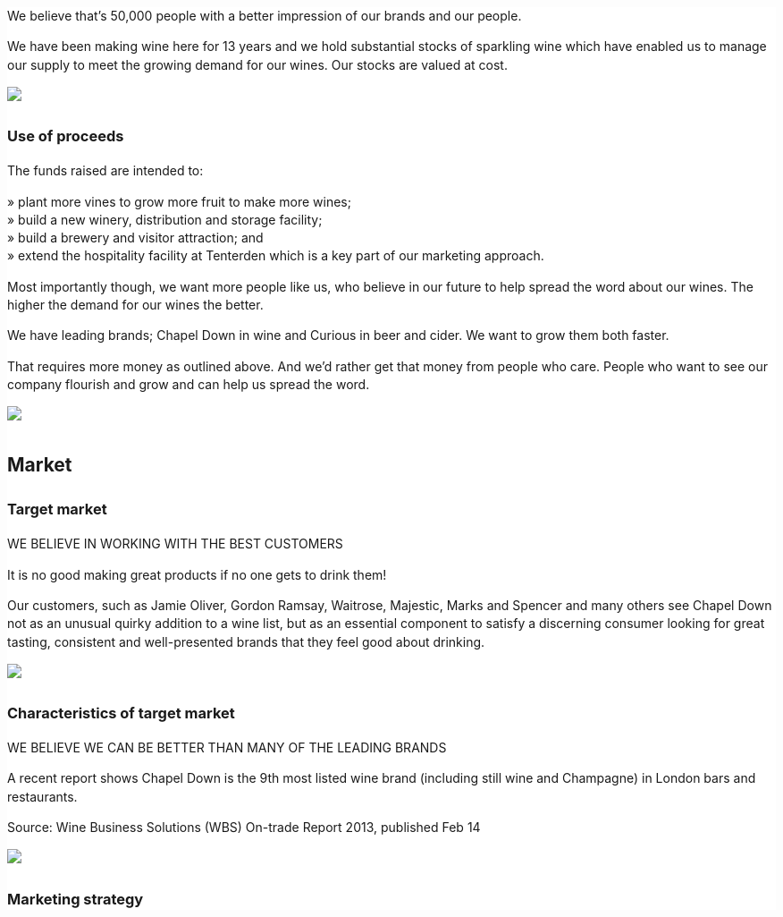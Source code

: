 We believe that’s 50,000 people with a better impression of our brands and our people.

We have been making wine here for 13 years and we hold substantial stocks of sparkling wine which have enabled us to manage our supply to meet the growing demand for our wines. Our stocks are valued at cost.

![](/img/seedrs/uploads/startup/section_image/image/1989/an4l3kipjrak8lvfmhrftqs4mgqg9ma/9.jpg?rect=0%2C0%2C558%2C752&w=600&fit=clip&s=6d4a7aef3963ed3d0f2523170f6b02de)

### Use of proceeds

The funds raised are intended to:

» plant more vines to grow more fruit to make more wines; <br>» build a new winery, distribution and storage facility; <br>» build a brewery and visitor attraction; and <br>» extend the hospitality facility at Tenterden which is a key part of our marketing approach.

Most importantly though, we want more people like us, who believe in our future to help spread the word about our wines. The higher the demand for our wines the better.

We have leading brands; Chapel Down in wine and Curious in beer and cider. We want to grow them both faster.

That requires more money as outlined above. And we’d rather get that money from people who care. People who want to see our company flourish and grow and can help us spread the word.

![](/img/seedrs/uploads/startup/section_image/image/1988/tbeecgvyvc1vcltzy6a0zy2a19ke3jw/1.jpg?rect=0%2C0%2C1744%2C2492&w=600&fit=clip&s=0a7bcc1922e96c1cfca34680dc1d9215)

## Market

### Target market

WE BELIEVE IN WORKING WITH THE BEST CUSTOMERS

It is no good making great products if no one gets to drink them!

Our customers, such as Jamie Oliver, Gordon Ramsay, Waitrose, Majestic, Marks and Spencer and many others see Chapel Down not as an unusual quirky addition to a wine list, but as an essential component to satisfy a discerning consumer looking for great tasting, consistent and well-presented brands that they feel good about drinking.

![](https://seedrs.imgix.net/uploads/startup/section_image/image/1981/mj17fwutwtl9ah2l7u6sqaxvkno8n0w/5.jpg?rect=0%2C0%2C1743%2C2457&w=600&fit=clip&s=df5f9a9344ee03ae924cae25916a013c)

### Characteristics of target market

WE BELIEVE WE CAN BE BETTER THAN MANY OF THE LEADING BRANDS

A recent report shows Chapel Down is the 9th most listed wine brand (including still wine and Champagne) in London bars and restaurants.

Source: Wine Business Solutions (WBS) On-trade Report 2013, published Feb 14

![](https://seedrs.imgix.net/uploads/startup/section_image/image/1982/ipa8tq3nsmgommiec098fdzrxlxpxp1/6.jpg?rect=313%2C11%2C1099%2C1760&w=600&fit=clip&s=22baebcc3e51e1b5c44d2abc09806286)

### Marketing strategy
